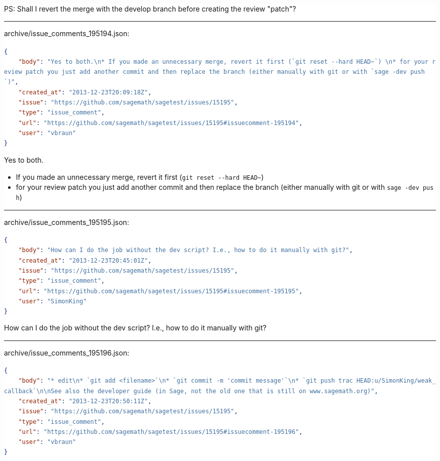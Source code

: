 PS: Shall I revert the merge with the develop branch before creating the review "patch"?



---

archive/issue_comments_195194.json:
```json
{
    "body": "Yes to both.\n* If you made an unnecessary merge, revert it first (`git reset --hard HEAD~`) \n* for your review patch you just add another commit and then replace the branch (either manually with git or with `sage -dev push`)",
    "created_at": "2013-12-23T20:09:18Z",
    "issue": "https://github.com/sagemath/sagetest/issues/15195",
    "type": "issue_comment",
    "url": "https://github.com/sagemath/sagetest/issues/15195#issuecomment-195194",
    "user": "vbraun"
}
```

Yes to both.
* If you made an unnecessary merge, revert it first (`git reset --hard HEAD~`) 
* for your review patch you just add another commit and then replace the branch (either manually with git or with `sage -dev push`)



---

archive/issue_comments_195195.json:
```json
{
    "body": "How can I do the job without the dev script? I.e., how to do it manually with git?",
    "created_at": "2013-12-23T20:45:01Z",
    "issue": "https://github.com/sagemath/sagetest/issues/15195",
    "type": "issue_comment",
    "url": "https://github.com/sagemath/sagetest/issues/15195#issuecomment-195195",
    "user": "SimonKing"
}
```

How can I do the job without the dev script? I.e., how to do it manually with git?



---

archive/issue_comments_195196.json:
```json
{
    "body": "* edit\n* `git add <filename>`\n* `git commit -m 'commit message'`\n* `git push trac HEAD:u/SimonKing/weak_callback`\n\nSee also the developer guide (in Sage, not the old one that is still on www.sagemath.org)",
    "created_at": "2013-12-23T20:50:11Z",
    "issue": "https://github.com/sagemath/sagetest/issues/15195",
    "type": "issue_comment",
    "url": "https://github.com/sagemath/sagetest/issues/15195#issuecomment-195196",
    "user": "vbraun"
}
```
